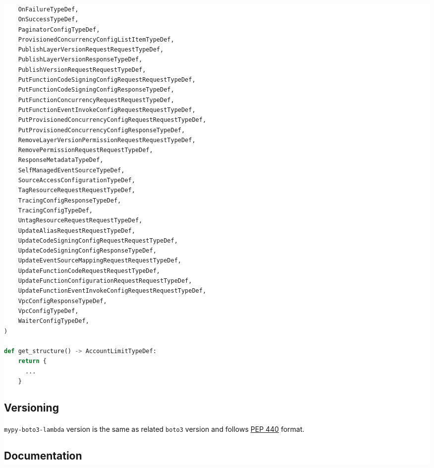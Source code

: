 ```python
    OnFailureTypeDef,
    OnSuccessTypeDef,
    PaginatorConfigTypeDef,
    ProvisionedConcurrencyConfigListItemTypeDef,
    PublishLayerVersionRequestRequestTypeDef,
    PublishLayerVersionResponseTypeDef,
    PublishVersionRequestRequestTypeDef,
    PutFunctionCodeSigningConfigRequestRequestTypeDef,
    PutFunctionCodeSigningConfigResponseTypeDef,
    PutFunctionConcurrencyRequestRequestTypeDef,
    PutFunctionEventInvokeConfigRequestRequestTypeDef,
    PutProvisionedConcurrencyConfigRequestRequestTypeDef,
    PutProvisionedConcurrencyConfigResponseTypeDef,
    RemoveLayerVersionPermissionRequestRequestTypeDef,
    RemovePermissionRequestRequestTypeDef,
    ResponseMetadataTypeDef,
    SelfManagedEventSourceTypeDef,
    SourceAccessConfigurationTypeDef,
    TagResourceRequestRequestTypeDef,
    TracingConfigResponseTypeDef,
    TracingConfigTypeDef,
    UntagResourceRequestRequestTypeDef,
    UpdateAliasRequestRequestTypeDef,
    UpdateCodeSigningConfigRequestRequestTypeDef,
    UpdateCodeSigningConfigResponseTypeDef,
    UpdateEventSourceMappingRequestRequestTypeDef,
    UpdateFunctionCodeRequestRequestTypeDef,
    UpdateFunctionConfigurationRequestRequestTypeDef,
    UpdateFunctionEventInvokeConfigRequestRequestTypeDef,
    VpcConfigResponseTypeDef,
    VpcConfigTypeDef,
    WaiterConfigTypeDef,
)

def get_structure() -> AccountLimitTypeDef:
    return {
      ...
    }
```

<a id="versioning"></a>

## Versioning

`mypy-boto3-lambda` version is the same as related `boto3` version and follows
[PEP 440](https://www.python.org/dev/peps/pep-0440/) format.

<a id="documentation"></a>

## Documentation
